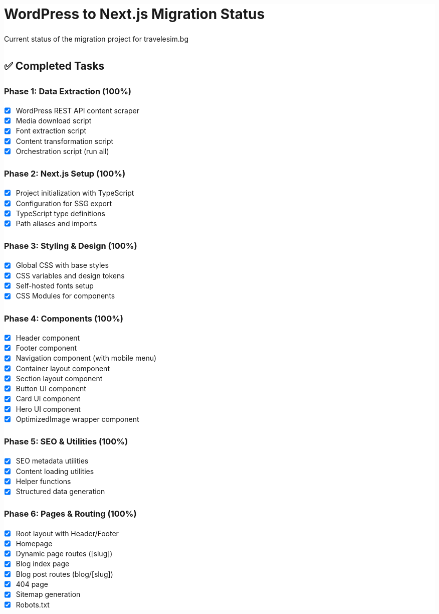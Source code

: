 # WordPress to Next.js Migration Status

Current status of the migration project for travelesim.bg

## ✅ Completed Tasks

### Phase 1: Data Extraction (100%)
- [x] WordPress REST API content scraper
- [x] Media download script  
- [x] Font extraction script
- [x] Content transformation script
- [x] Orchestration script (run all)

### Phase 2: Next.js Setup (100%)
- [x] Project initialization with TypeScript
- [x] Configuration for SSG export
- [x] TypeScript type definitions
- [x] Path aliases and imports

### Phase 3: Styling & Design (100%)
- [x] Global CSS with base styles
- [x] CSS variables and design tokens
- [x] Self-hosted fonts setup
- [x] CSS Modules for components

### Phase 4: Components (100%)
- [x] Header component
- [x] Footer component  
- [x] Navigation component (with mobile menu)
- [x] Container layout component
- [x] Section layout component
- [x] Button UI component
- [x] Card UI component
- [x] Hero UI component
- [x] OptimizedImage wrapper component

### Phase 5: SEO & Utilities (100%)
- [x] SEO metadata utilities
- [x] Content loading utilities
- [x] Helper functions
- [x] Structured data generation

### Phase 6: Pages & Routing (100%)
- [x] Root layout with Header/Footer
- [x] Homepage
- [x] Dynamic page routes ([slug])
- [x] Blog index page
- [x] Blog post routes (blog/[slug])
- [x] 404 page
- [x] Sitemap generation
- [x] Robots.txt
